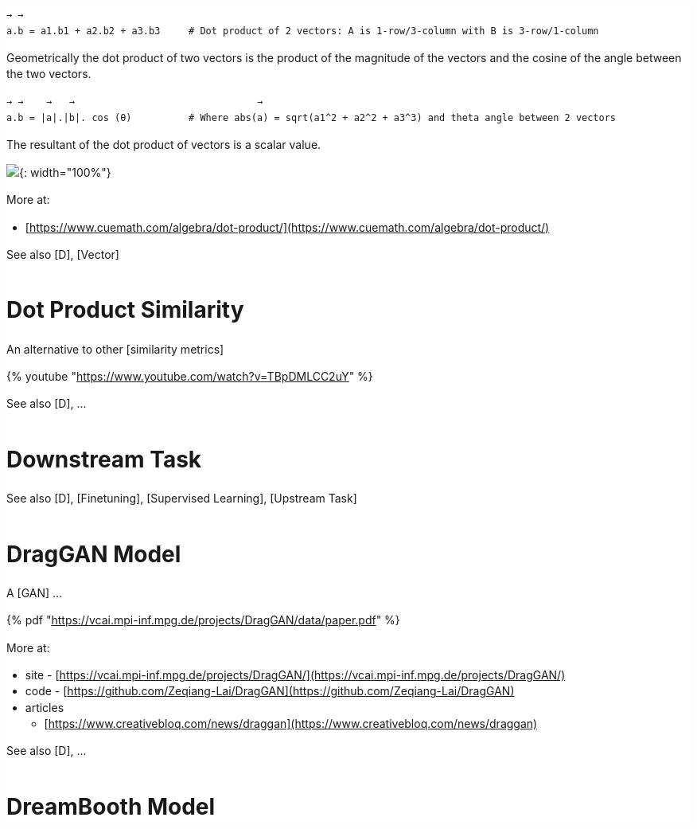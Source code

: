  ```
→ →
a.b = a1.b1 + a2.b2 + a3.b3     # Dot product of 2 vectors: A is 1-row/3-column with B is 3-row/1-column
 ```
 
 Geometrically the dot product of two vectors is the product of the magnitude of the vectors and the cosine of the angle between the two vectors.

 ```
→ →    →   →                                →
a.b = |a|.|b|. cos (θ)          # Where abs(a) = sqrt(a1^2 + a2^2 + a3^3) and theta angle between 2 vectors
 ```

 The resultant of the dot product of vectors is a scalar value.

 ![]( {{site.assets}}/d/dot_product.png ){: width="100%"}

 More at:
  * [https://www.cuemath.com/algebra/dot-product/](https://www.cuemath.com/algebra/dot-product/)

 See also [D], [Vector]


# Dot Product Similarity

 An alternative to other [similarity metrics]

 {% youtube "https://www.youtube.com/watch?v=TBpDMLCC2uY" %}

 See also [D], ...


# Downstream Task

 See also [D], [Finetuning], [Supervised Learning], [Upstream Task]


# DragGAN Model

 A [GAN] ...

 {% pdf "https://vcai.mpi-inf.mpg.de/projects/DragGAN/data/paper.pdf" %}

 More at:
  * site - [https://vcai.mpi-inf.mpg.de/projects/DragGAN/](https://vcai.mpi-inf.mpg.de/projects/DragGAN/)
  * code - [https://github.com/Zeqiang-Lai/DragGAN](https://github.com/Zeqiang-Lai/DragGAN)
  * articles
    * [https://www.creativebloq.com/news/draggan](https://www.creativebloq.com/news/draggan)

 See also [D], ...


# DreamBooth Model
